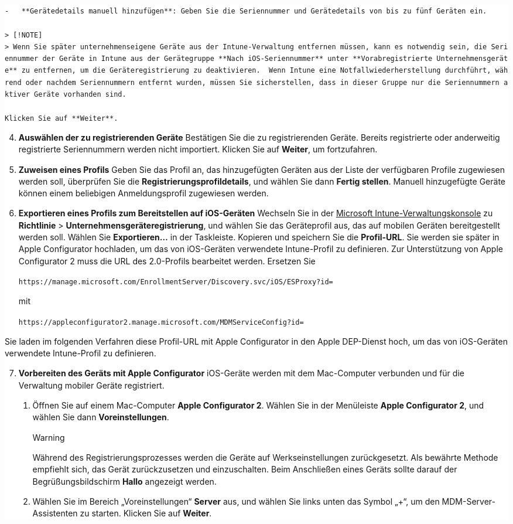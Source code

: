     -   **Gerätedetails manuell hinzufügen**: Geben Sie die Seriennummer und Gerätedetails von bis zu fünf Geräten ein.

    > [!NOTE]
    > Wenn Sie später unternehmenseigene Geräte aus der Intune-Verwaltung entfernen müssen, kann es notwendig sein, die Seriennummer der Geräte in Intune aus der Gerätegruppe **Nach iOS-Seriennummer** unter **Vorabregistrierte Unternehmensgeräte** zu entfernen, um die Geräteregistrierung zu deaktivieren.  Wenn Intune eine Notfallwiederherstellung durchführt, während oder nachdem Seriennummern entfernt wurden, müssen Sie sicherstellen, dass in dieser Gruppe nur die Seriennummern aktiver Geräte vorhanden sind.

    Klicken Sie auf **Weiter**.

4.  **Auswählen der zu registrierenden Geräte** Bestätigen Sie die zu registrierenden Geräte. Bereits registrierte oder anderweitig registrierte Seriennummern werden nicht importiert. Klicken Sie auf **Weiter**, um fortzufahren.

5.  **Zuweisen eines Profils** Geben Sie das Profil an, das hinzugefügten Geräten aus der Liste der verfügbaren Profile zugewiesen werden soll, überprüfen Sie die **Registrierungsprofildetails**, und wählen Sie dann **Fertig stellen**. Manuell hinzugefügte Geräte können einem beliebigen Anmeldungsprofil zugewiesen werden.

6.  **Exportieren eines Profils zum Bereitstellen auf iOS-Geräten** Wechseln Sie in der [Microsoft Intune-Verwaltungskonsole](http://manage.microsoft.com) zu **Richtlinie** &gt; **Unternehmensgeräteregistrierung**, und wählen Sie das Geräteprofil aus, das auf mobilen Geräten bereitgestellt werden soll. Wählen Sie **Exportieren…** in der Taskleiste. Kopieren und speichern Sie die **Profil-URL**. Sie werden sie später in Apple Configurator hochladen, um das von iOS-Geräten verwendete Intune-Profil zu definieren.
    Zur Unterstützung von Apple Configurator 2 muss die URL des 2.0-Profils bearbeitet werden. Ersetzen Sie
    ```
    https://manage.microsoft.com/EnrollmentServer/Discovery.svc/iOS/ESProxy?id=
    ```
    mit

    ```
    https://appleconfigurator2.manage.microsoft.com/MDMServiceConfig?id=
    ```

   Sie laden im folgenden Verfahren diese Profil-URL mit Apple Configurator in den Apple DEP-Dienst hoch, um das von iOS-Geräten verwendete Intune-Profil zu definieren.



7.  **Vorbereiten des Geräts mit Apple Configurator** iOS-Geräte werden mit dem Mac-Computer verbunden und für die Verwaltung mobiler Geräte registriert.

    1.  Öffnen Sie auf einem Mac-Computer **Apple Configurator 2**. Wählen Sie in der Menüleiste **Apple Configurator 2**, und wählen Sie dann **Voreinstellungen**.

         > [!WARNING]
         > Während des Registrierungsprozesses werden die Geräte auf Werkseinstellungen zurückgesetzt. Als bewährte Methode empfiehlt sich, das Gerät zurückzusetzen und einzuschalten. Beim Anschließen eines Geräts sollte darauf der Begrüßungsbildschirm **Hallo** angezeigt werden.

    2. Wählen Sie im Bereich „Voreinstellungen“ **Server** aus, und wählen Sie links unten das Symbol „+“, um den MDM-Server-Assistenten zu starten. Klicken Sie auf **Weiter**.
